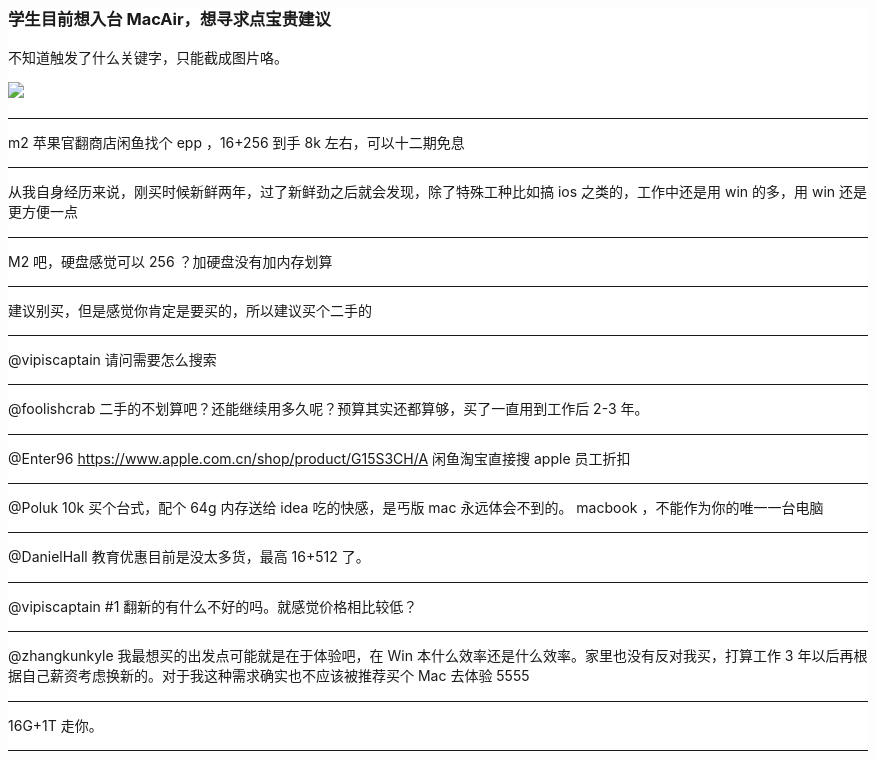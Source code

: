 ### 学生目前想入台 MacAir，想寻求点宝贵建议

不知道触发了什么关键字，只能截成图片咯。

![]( https://poluk-1251947815.cos.ap-nanjing.myqcloud.com/img/202308051303342.png)

---------------------------------------------------

m2 苹果官翻商店闲鱼找个 epp ，16+256 到手 8k 左右，可以十二期免息

---------------------------------------------------

从我自身经历来说，刚买时候新鲜两年，过了新鲜劲之后就会发现，除了特殊工种比如搞 ios 之类的，工作中还是用 win 的多，用 win 还是更方便一点

---------------------------------------------------

M2 吧，硬盘感觉可以 256 ？加硬盘没有加内存划算

---------------------------------------------------

建议别买，但是感觉你肯定是要买的，所以建议买个二手的

---------------------------------------------------

@vipiscaptain 请问需要怎么搜索

---------------------------------------------------

@foolishcrab 二手的不划算吧？还能继续用多久呢？预算其实还都算够，买了一直用到工作后 2-3 年。

---------------------------------------------------

@Enter96 https://www.apple.com.cn/shop/product/G15S3CH/A
闲鱼淘宝直接搜 apple 员工折扣

---------------------------------------------------

@Poluk 
10k 买个台式，配个 64g 内存送给 idea 吃的快感，是丐版 mac 永远体会不到的。
macbook ，不能作为你的唯一一台电脑

---------------------------------------------------

@DanielHall 教育优惠目前是没太多货，最高 16+512 了。

---------------------------------------------------

@vipiscaptain #1 翻新的有什么不好的吗。就感觉价格相比较低？

---------------------------------------------------

@zhangkunkyle 我最想买的出发点可能就是在于体验吧，在 Win 本什么效率还是什么效率。家里也没有反对我买，打算工作 3 年以后再根据自己薪资考虑换新的。对于我这种需求确实也不应该被推荐买个 Mac 去体验 5555

---------------------------------------------------

16G+1T 走你。

---------------------------------------------------
